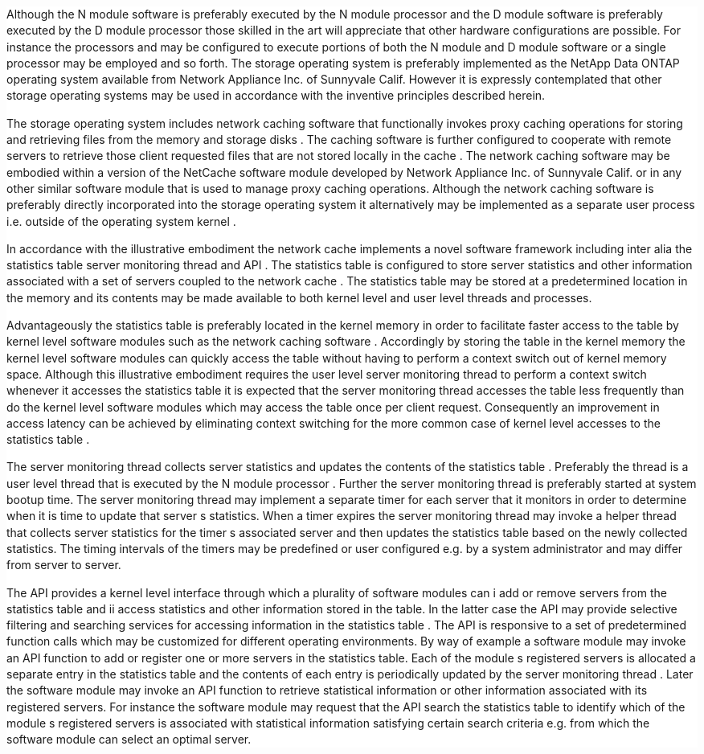 Although the N module software is preferably executed by the N module processor and the D module software is preferably executed by the D module processor those skilled in the art will appreciate that other hardware configurations are possible. For instance the processors and may be configured to execute portions of both the N module and D module software or a single processor may be employed and so forth. The storage operating system is preferably implemented as the NetApp Data ONTAP operating system available from Network Appliance Inc. of Sunnyvale Calif. However it is expressly contemplated that other storage operating systems may be used in accordance with the inventive principles described herein.

The storage operating system includes network caching software that functionally invokes proxy caching operations for storing and retrieving files from the memory and storage disks . The caching software is further configured to cooperate with remote servers to retrieve those client requested files that are not stored locally in the cache . The network caching software may be embodied within a version of the NetCache software module developed by Network Appliance Inc. of Sunnyvale Calif. or in any other similar software module that is used to manage proxy caching operations. Although the network caching software is preferably directly incorporated into the storage operating system it alternatively may be implemented as a separate user process i.e. outside of the operating system kernel .

In accordance with the illustrative embodiment the network cache implements a novel software framework including inter alia the statistics table server monitoring thread and API . The statistics table is configured to store server statistics and other information associated with a set of servers coupled to the network cache . The statistics table may be stored at a predetermined location in the memory and its contents may be made available to both kernel level and user level threads and processes.

Advantageously the statistics table is preferably located in the kernel memory in order to facilitate faster access to the table by kernel level software modules such as the network caching software . Accordingly by storing the table in the kernel memory the kernel level software modules can quickly access the table without having to perform a context switch out of kernel memory space. Although this illustrative embodiment requires the user level server monitoring thread to perform a context switch whenever it accesses the statistics table it is expected that the server monitoring thread accesses the table less frequently than do the kernel level software modules which may access the table once per client request. Consequently an improvement in access latency can be achieved by eliminating context switching for the more common case of kernel level accesses to the statistics table .

The server monitoring thread collects server statistics and updates the contents of the statistics table . Preferably the thread is a user level thread that is executed by the N module processor . Further the server monitoring thread is preferably started at system bootup time. The server monitoring thread may implement a separate timer for each server that it monitors in order to determine when it is time to update that server s statistics. When a timer expires the server monitoring thread may invoke a helper thread that collects server statistics for the timer s associated server and then updates the statistics table based on the newly collected statistics. The timing intervals of the timers may be predefined or user configured e.g. by a system administrator and may differ from server to server.

The API provides a kernel level interface through which a plurality of software modules can i add or remove servers from the statistics table and ii access statistics and other information stored in the table. In the latter case the API may provide selective filtering and searching services for accessing information in the statistics table . The API is responsive to a set of predetermined function calls which may be customized for different operating environments. By way of example a software module may invoke an API function to add or register one or more servers in the statistics table. Each of the module s registered servers is allocated a separate entry in the statistics table and the contents of each entry is periodically updated by the server monitoring thread . Later the software module may invoke an API function to retrieve statistical information or other information associated with its registered servers. For instance the software module may request that the API search the statistics table to identify which of the module s registered servers is associated with statistical information satisfying certain search criteria e.g. from which the software module can select an optimal server.
